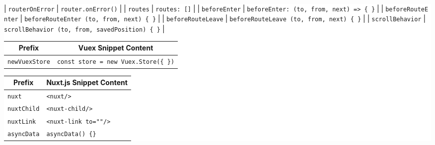 | `routerOnError`              | `router.onError()`                             |
| `routes`                     | `routes: []`                                   |
| `beforeEnter`                | `beforeEnter: (to, from, next) => { }`         |
| `beforeRouteEnter`           | `beforeRouteEnter (to, from, next) { }`        |
| `beforeRouteLeave`           | `beforeRouteLeave (to, from, next) { }`        |
| `scrollBehavior`             | `scrollBehavior (to, from, savedPosition) { }` |



| Prefix         | Vuex Snippet Content                |
| -------------- | ----------------------------------- |
| `newVuexStore` | `const store = new Vuex.Store({ })` |

| Prefix      | Nuxt.js Snippet Content |
| ----------- | ----------------------- |
| `nuxt`      | `<nuxt/>`               |
| `nuxtChild` | `<nuxt-child/>`         |
| `nuxtLink`  | `<nuxt-link to=""/>`    |
| `asyncData` | `asyncData() {}`        |

